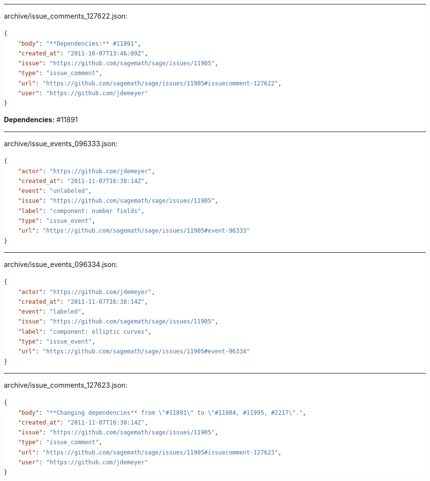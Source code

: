 



---

archive/issue_comments_127622.json:
```json
{
    "body": "**Dependencies:** #11891",
    "created_at": "2011-10-07T13:46:09Z",
    "issue": "https://github.com/sagemath/sage/issues/11905",
    "type": "issue_comment",
    "url": "https://github.com/sagemath/sage/issues/11905#issuecomment-127622",
    "user": "https://github.com/jdemeyer"
}
```

**Dependencies:** #11891



---

archive/issue_events_096333.json:
```json
{
    "actor": "https://github.com/jdemeyer",
    "created_at": "2011-11-07T16:38:14Z",
    "event": "unlabeled",
    "issue": "https://github.com/sagemath/sage/issues/11905",
    "label": "component: number fields",
    "type": "issue_event",
    "url": "https://github.com/sagemath/sage/issues/11905#event-96333"
}
```



---

archive/issue_events_096334.json:
```json
{
    "actor": "https://github.com/jdemeyer",
    "created_at": "2011-11-07T16:38:14Z",
    "event": "labeled",
    "issue": "https://github.com/sagemath/sage/issues/11905",
    "label": "component: elliptic curves",
    "type": "issue_event",
    "url": "https://github.com/sagemath/sage/issues/11905#event-96334"
}
```



---

archive/issue_comments_127623.json:
```json
{
    "body": "**Changing dependencies** from \"#11891\" to \"#11904, #11995, #2217\".",
    "created_at": "2011-11-07T16:38:14Z",
    "issue": "https://github.com/sagemath/sage/issues/11905",
    "type": "issue_comment",
    "url": "https://github.com/sagemath/sage/issues/11905#issuecomment-127623",
    "user": "https://github.com/jdemeyer"
}
```
